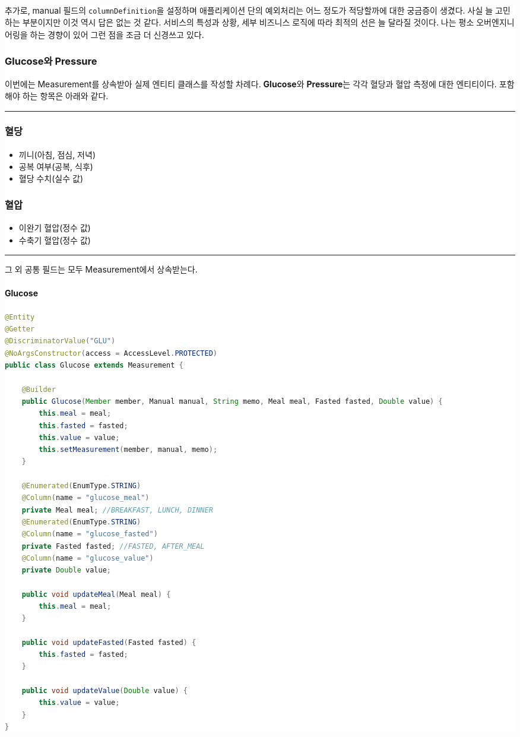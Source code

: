 추가로, manual 필드의 `columnDefinition`을 설정하며 애플리케이션 단의 예외처리는 어느 정도가 적당할까에 대한 궁금증이 생겼다. 사실 늘 고민하는 부분이지만 이것 역시 답은 없는 것 같다. 서비스의 특성과 상황, 세부 비즈니스 로직에 따라 최적의 선은 늘 달라질 것이다. 나는 평소 오버엔지니어링을 하는 경향이 있어 그런 점을 조금 더 신경쓰고 있다.

### Glucose와 Pressure
이번에는 Measurement를 상속받아 실제 엔티티 클래스를 작성할 차례다. **Glucose**와 **Pressure**는 각각 혈당과 혈압 측정에 대한 엔티티이다. 포함해야 하는 항목은 아래와 같다.

---

### 혈당
- 끼니(아침, 점심, 저녁)
- 공복 여부(공복, 식후)
- 혈당 수치(실수 값)

### 혈압
- 이완기 혈압(정수 값)
- 수축기 혈압(정수 값)

---

그 외 공통 필드는 모두 Measurement에서 상속받는다.


#### Glucose
```java
@Entity
@Getter
@DiscriminatorValue("GLU")
@NoArgsConstructor(access = AccessLevel.PROTECTED)
public class Glucose extends Measurement {

    @Builder
    public Glucose(Member member, Manual manual, String memo, Meal meal, Fasted fasted, Double value) {
        this.meal = meal;
        this.fasted = fasted;
        this.value = value;
        this.setMeasurement(member, manual, memo);
    }

    @Enumerated(EnumType.STRING)
    @Column(name = "glucose_meal")
    private Meal meal; //BREAKFAST, LUNCH, DINNER
    @Enumerated(EnumType.STRING)
    @Column(name = "glucose_fasted")
    private Fasted fasted; //FASTED, AFTER_MEAL
    @Column(name = "glucose_value")
    private Double value;

    public void updateMeal(Meal meal) {
        this.meal = meal;
    }

    public void updateFasted(Fasted fasted) {
        this.fasted = fasted;
    }

    public void updateValue(Double value) {
        this.value = value;
    }
}

```

